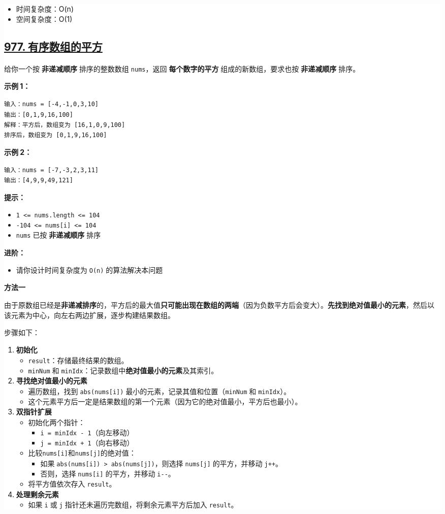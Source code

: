 - 时间复杂度：O(n)
- 空间复杂度：O(1)

## [977. 有序数组的平方](https://leetcode.cn/problems/squares-of-a-sorted-array/)

给你一个按 **非递减顺序** 排序的整数数组 `nums`，返回 **每个数字的平方** 组成的新数组，要求也按 **非递减顺序** 排序。

**示例 1：**

```
输入：nums = [-4,-1,0,3,10]
输出：[0,1,9,16,100]
解释：平方后，数组变为 [16,1,0,9,100]
排序后，数组变为 [0,1,9,16,100]
```

**示例 2：**

```
输入：nums = [-7,-3,2,3,11]
输出：[4,9,9,49,121]
```

**提示：**

- `1 <= nums.length <= 104`
- `-104 <= nums[i] <= 104`
- `nums` 已按 **非递减顺序** 排序

**进阶：**

- 请你设计时间复杂度为 `O(n)` 的算法解决本问题

**方法一**

由于原数组已经是**非递减排序**的，平方后的最大值**只可能出现在数组的两端**（因为负数平方后会变大）。**先找到绝对值最小的元素**，然后以该元素为中心，向左右两边扩展，逐步构建结果数组。

步骤如下：

1. **初始化**
   - `result`：存储最终结果的数组。
   - `minNum` 和 `minIdx`：记录数组中**绝对值最小的元素**及其索引。
2. **寻找绝对值最小的元素**
   - 遍历数组，找到 `abs(nums[i])` 最小的元素，记录其值和位置（`minNum` 和 `minIdx`）。
   - 这个元素平方后一定是结果数组的第一个元素（因为它的绝对值最小，平方后也最小）。
3. **双指针扩展**
   - 初始化两个指针：
     - `i = minIdx - 1`（向左移动）
     - `j = minIdx + 1`（向右移动）
   - 比较`nums[i]`和`nums[j]`的绝对值：
     - 如果 `abs(nums[i]) > abs(nums[j])`，则选择 `nums[j]` 的平方，并移动 `j++`。
     - 否则，选择 `nums[i]` 的平方，并移动 `i--`。
   - 将平方值依次存入 `result`。
4. **处理剩余元素**
   - 如果 `i` 或 `j` 指针还未遍历完数组，将剩余元素平方后加入 `result`。

